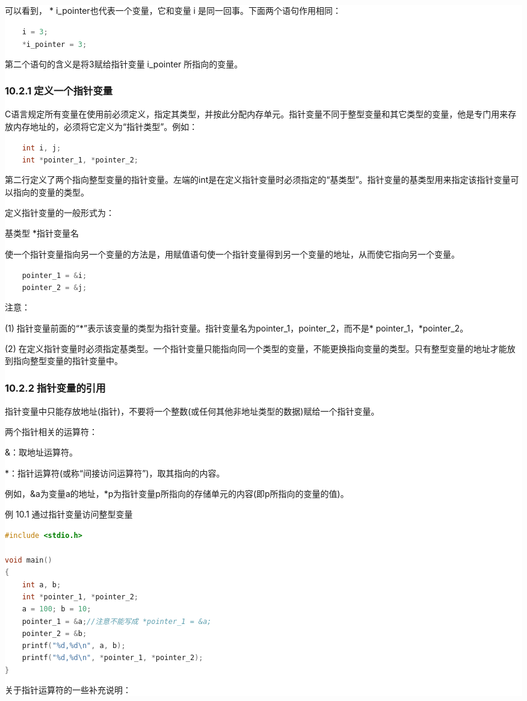 <p>可以看到， * i_pointer也代表一个变量，它和变量 i 是同一回事。下面两个语句作用相同：</p>

```c
    i = 3;
    *i_pointer = 3;
```

<p>第二个语句的含义是将3赋给指针变量 i_pointer  所指向的变量。</p>

### 10.2.1 定义一个指针变量

<p>C语言规定所有变量在使用前必须定义，指定其类型，并按此分配内存单元。指针变量不同于整型变量和其它类型的变量，他是专门用来存放内存地址的，必须将它定义为“指针类型”。例如：</p>

```c
    int i, j;
    int *pointer_1, *pointer_2;
```

<p>第二行定义了两个指向整型变量的指针变量。左端的int是在定义指针变量时必须指定的“基类型”。指针变量的基类型用来指定该指针变量可以指向的变量的类型。</p>
<p>定义指针变量的一般形式为：</p>
<p>基类型 *指针变量名</p>
<p>使一个指针变量指向另一个变量的方法是，用赋值语句使一个指针变量得到另一个变量的地址，从而使它指向另一个变量。</p>

```c
    pointer_1 = &i;
    pointer_2 = &j;
```

<p>注意：</p>
<p>(1) 指针变量前面的“*”表示该变量的类型为指针变量。指针变量名为pointer_1，pointer_2，而不是* pointer_1，*pointer_2。</p>
<p>(2) 在定义指针变量时必须指定基类型。一个指针变量只能指向同一个类型的变量，不能更换指向变量的类型。只有整型变量的地址才能放到指向整型变量的指针变量中。</p>

### 10.2.2 指针变量的引用

<p>指针变量中只能存放地址(指针)，不要将一个整数(或任何其他非地址类型的数据)赋给一个指针变量。</p>
<p>两个指针相关的运算符：</p>
<p>&：取地址运算符。</p>
<p>*：指针运算符(或称“间接访问运算符”)，取其指向的内容。</p>
<p>例如，&a为变量a的地址，*p为指针变量p所指向的存储单元的内容(即p所指向的变量的值)。</p>
<p>例 10.1 通过指针变量访问整型变量</p>

```c
#include <stdio.h>

void main()
{
    int a, b;
    int *pointer_1, *pointer_2;
    a = 100; b = 10;
    pointer_1 = &a;//注意不能写成 *pointer_1 = &a;
    pointer_2 = &b;
    printf("%d,%d\n", a, b);
    printf("%d,%d\n", *pointer_1, *pointer_2);
}
```

<p>关于指针运算符的一些补充说明：</p>
